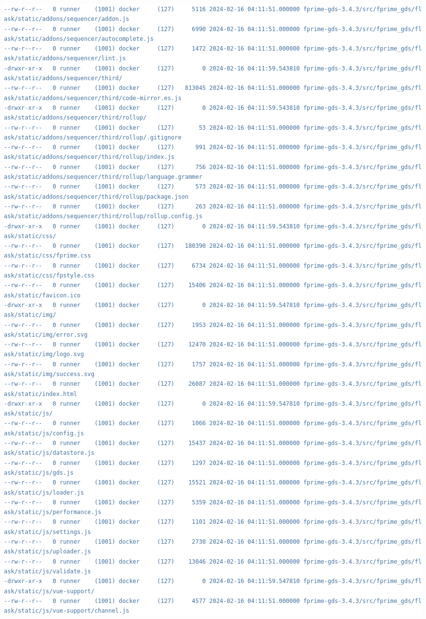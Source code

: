 ```diff
--rw-r--r--   0 runner    (1001) docker     (127)     5116 2024-02-16 04:11:51.000000 fprime-gds-3.4.3/src/fprime_gds/flask/static/addons/sequencer/addon.js
--rw-r--r--   0 runner    (1001) docker     (127)     6990 2024-02-16 04:11:51.000000 fprime-gds-3.4.3/src/fprime_gds/flask/static/addons/sequencer/autocomplete.js
--rw-r--r--   0 runner    (1001) docker     (127)     1472 2024-02-16 04:11:51.000000 fprime-gds-3.4.3/src/fprime_gds/flask/static/addons/sequencer/lint.js
-drwxr-xr-x   0 runner    (1001) docker     (127)        0 2024-02-16 04:11:59.543810 fprime-gds-3.4.3/src/fprime_gds/flask/static/addons/sequencer/third/
--rw-r--r--   0 runner    (1001) docker     (127)   813045 2024-02-16 04:11:51.000000 fprime-gds-3.4.3/src/fprime_gds/flask/static/addons/sequencer/third/code-mirror.es.js
-drwxr-xr-x   0 runner    (1001) docker     (127)        0 2024-02-16 04:11:59.543810 fprime-gds-3.4.3/src/fprime_gds/flask/static/addons/sequencer/third/rollup/
--rw-r--r--   0 runner    (1001) docker     (127)       53 2024-02-16 04:11:51.000000 fprime-gds-3.4.3/src/fprime_gds/flask/static/addons/sequencer/third/rollup/.gitignore
--rw-r--r--   0 runner    (1001) docker     (127)      991 2024-02-16 04:11:51.000000 fprime-gds-3.4.3/src/fprime_gds/flask/static/addons/sequencer/third/rollup/index.js
--rw-r--r--   0 runner    (1001) docker     (127)      756 2024-02-16 04:11:51.000000 fprime-gds-3.4.3/src/fprime_gds/flask/static/addons/sequencer/third/rollup/language.grammer
--rw-r--r--   0 runner    (1001) docker     (127)      573 2024-02-16 04:11:51.000000 fprime-gds-3.4.3/src/fprime_gds/flask/static/addons/sequencer/third/rollup/package.json
--rw-r--r--   0 runner    (1001) docker     (127)      263 2024-02-16 04:11:51.000000 fprime-gds-3.4.3/src/fprime_gds/flask/static/addons/sequencer/third/rollup/rollup.config.js
-drwxr-xr-x   0 runner    (1001) docker     (127)        0 2024-02-16 04:11:59.543810 fprime-gds-3.4.3/src/fprime_gds/flask/static/css/
--rw-r--r--   0 runner    (1001) docker     (127)   180390 2024-02-16 04:11:51.000000 fprime-gds-3.4.3/src/fprime_gds/flask/static/css/fprime.css
--rw-r--r--   0 runner    (1001) docker     (127)     6734 2024-02-16 04:11:51.000000 fprime-gds-3.4.3/src/fprime_gds/flask/static/css/fpstyle.css
--rw-r--r--   0 runner    (1001) docker     (127)    15406 2024-02-16 04:11:51.000000 fprime-gds-3.4.3/src/fprime_gds/flask/static/favicon.ico
-drwxr-xr-x   0 runner    (1001) docker     (127)        0 2024-02-16 04:11:59.547810 fprime-gds-3.4.3/src/fprime_gds/flask/static/img/
--rw-r--r--   0 runner    (1001) docker     (127)     1953 2024-02-16 04:11:51.000000 fprime-gds-3.4.3/src/fprime_gds/flask/static/img/error.svg
--rw-r--r--   0 runner    (1001) docker     (127)    12470 2024-02-16 04:11:51.000000 fprime-gds-3.4.3/src/fprime_gds/flask/static/img/logo.svg
--rw-r--r--   0 runner    (1001) docker     (127)     1757 2024-02-16 04:11:51.000000 fprime-gds-3.4.3/src/fprime_gds/flask/static/img/success.svg
--rw-r--r--   0 runner    (1001) docker     (127)    26087 2024-02-16 04:11:51.000000 fprime-gds-3.4.3/src/fprime_gds/flask/static/index.html
-drwxr-xr-x   0 runner    (1001) docker     (127)        0 2024-02-16 04:11:59.547810 fprime-gds-3.4.3/src/fprime_gds/flask/static/js/
--rw-r--r--   0 runner    (1001) docker     (127)     1066 2024-02-16 04:11:51.000000 fprime-gds-3.4.3/src/fprime_gds/flask/static/js/config.js
--rw-r--r--   0 runner    (1001) docker     (127)    15437 2024-02-16 04:11:51.000000 fprime-gds-3.4.3/src/fprime_gds/flask/static/js/datastore.js
--rw-r--r--   0 runner    (1001) docker     (127)     1297 2024-02-16 04:11:51.000000 fprime-gds-3.4.3/src/fprime_gds/flask/static/js/gds.js
--rw-r--r--   0 runner    (1001) docker     (127)    15521 2024-02-16 04:11:51.000000 fprime-gds-3.4.3/src/fprime_gds/flask/static/js/loader.js
--rw-r--r--   0 runner    (1001) docker     (127)     5359 2024-02-16 04:11:51.000000 fprime-gds-3.4.3/src/fprime_gds/flask/static/js/performance.js
--rw-r--r--   0 runner    (1001) docker     (127)     1101 2024-02-16 04:11:51.000000 fprime-gds-3.4.3/src/fprime_gds/flask/static/js/settings.js
--rw-r--r--   0 runner    (1001) docker     (127)     2730 2024-02-16 04:11:51.000000 fprime-gds-3.4.3/src/fprime_gds/flask/static/js/uploader.js
--rw-r--r--   0 runner    (1001) docker     (127)    13046 2024-02-16 04:11:51.000000 fprime-gds-3.4.3/src/fprime_gds/flask/static/js/validate.js
-drwxr-xr-x   0 runner    (1001) docker     (127)        0 2024-02-16 04:11:59.547810 fprime-gds-3.4.3/src/fprime_gds/flask/static/js/vue-support/
--rw-r--r--   0 runner    (1001) docker     (127)     4577 2024-02-16 04:11:51.000000 fprime-gds-3.4.3/src/fprime_gds/flask/static/js/vue-support/channel.js
```